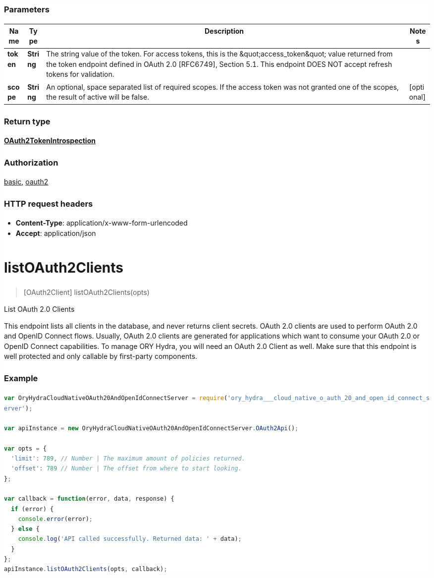 ### Parameters

Name | Type | Description  | Notes
------------- | ------------- | ------------- | -------------
 **token** | **String**| The string value of the token. For access tokens, this is the \&quot;access_token\&quot; value returned from the token endpoint defined in OAuth 2.0 [RFC6749], Section 5.1. This endpoint DOES NOT accept refresh tokens for validation. | 
 **scope** | **String**| An optional, space separated list of required scopes. If the access token was not granted one of the scopes, the result of active will be false. | [optional] 

### Return type

[**OAuth2TokenIntrospection**](OAuth2TokenIntrospection.md)

### Authorization

[basic](../README.md#basic), [oauth2](../README.md#oauth2)

### HTTP request headers

 - **Content-Type**: application/x-www-form-urlencoded
 - **Accept**: application/json

<a name="listOAuth2Clients"></a>
# **listOAuth2Clients**
> [OAuth2Client] listOAuth2Clients(opts)

List OAuth 2.0 Clients

This endpoint lists all clients in the database, and never returns client secrets.  OAuth 2.0 clients are used to perform OAuth 2.0 and OpenID Connect flows. Usually, OAuth 2.0 clients are generated for applications which want to consume your OAuth 2.0 or OpenID Connect capabilities. To manage ORY Hydra, you will need an OAuth 2.0 Client as well. Make sure that this endpoint is well protected and only callable by first-party components.

### Example
```javascript
var OryHydraCloudNativeOAuth20AndOpenIdConnectServer = require('ory_hydra___cloud_native_o_auth_20_and_open_id_connect_server');

var apiInstance = new OryHydraCloudNativeOAuth20AndOpenIdConnectServer.OAuth2Api();

var opts = { 
  'limit': 789, // Number | The maximum amount of policies returned.
  'offset': 789 // Number | The offset from where to start looking.
};

var callback = function(error, data, response) {
  if (error) {
    console.error(error);
  } else {
    console.log('API called successfully. Returned data: ' + data);
  }
};
apiInstance.listOAuth2Clients(opts, callback);
```
